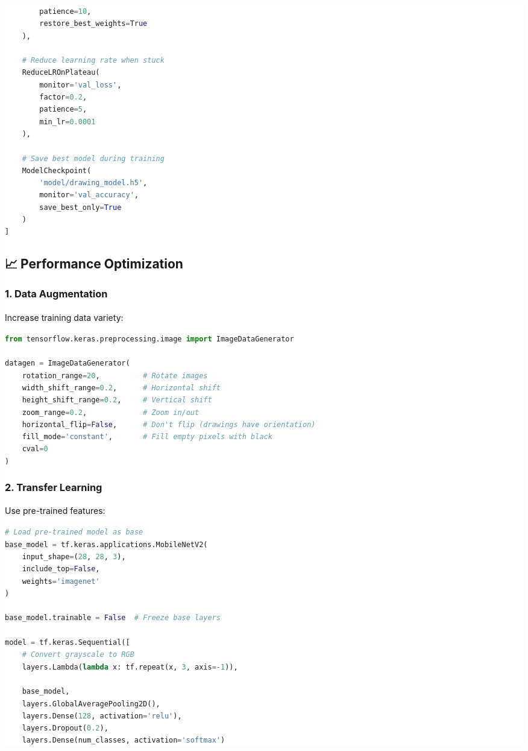 ```python
        patience=10,
        restore_best_weights=True
    ),

    # Reduce learning rate when stuck
    ReduceLROnPlateau(
        monitor='val_loss',
        factor=0.2,
        patience=5,
        min_lr=0.0001
    ),

    # Save best model during training
    ModelCheckpoint(
        'model/drawing_model.h5',
        monitor='val_accuracy',
        save_best_only=True
    )
]
```

## 📈 Performance Optimization

### 1. Data Augmentation

Increase training data variety:

```python
from tensorflow.keras.preprocessing.image import ImageDataGenerator

datagen = ImageDataGenerator(
    rotation_range=20,          # Rotate images
    width_shift_range=0.2,      # Horizontal shift
    height_shift_range=0.2,     # Vertical shift
    zoom_range=0.2,             # Zoom in/out
    horizontal_flip=False,      # Don't flip (drawings have orientation)
    fill_mode='constant',       # Fill empty pixels with black
    cval=0
)
```

### 2. Transfer Learning

Use pre-trained features:

```python
# Load pre-trained model as base
base_model = tf.keras.applications.MobileNetV2(
    input_shape=(28, 28, 3),
    include_top=False,
    weights='imagenet'
)

base_model.trainable = False  # Freeze base layers

model = tf.keras.Sequential([
    # Convert grayscale to RGB
    layers.Lambda(lambda x: tf.repeat(x, 3, axis=-1)),

    base_model,
    layers.GlobalAveragePooling2D(),
    layers.Dense(128, activation='relu'),
    layers.Dropout(0.2),
    layers.Dense(num_classes, activation='softmax')
```